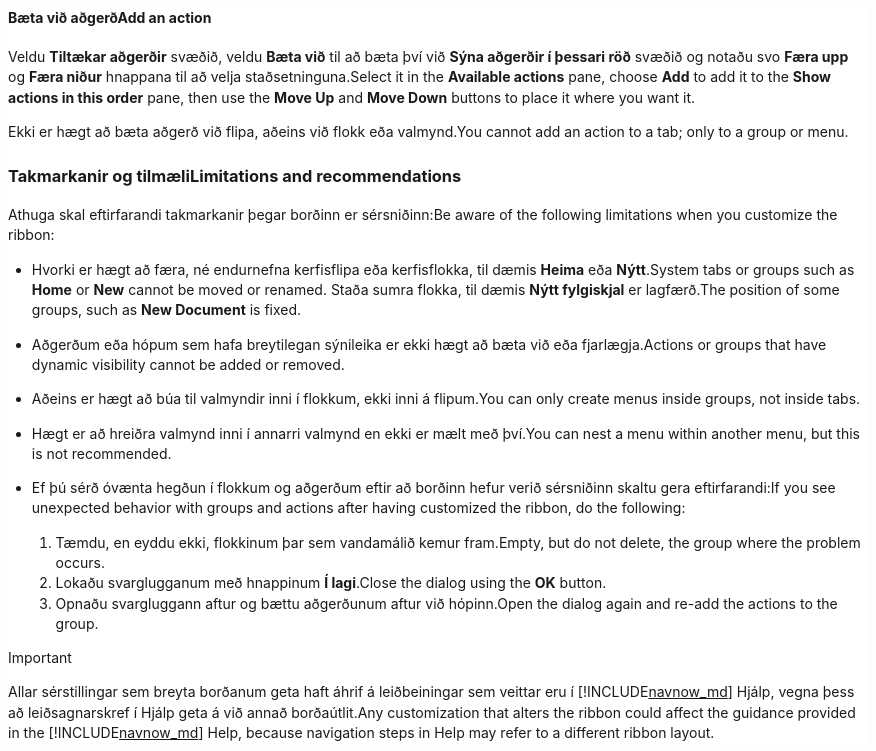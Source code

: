 #### <a name="add-an-action"></a><span data-ttu-id="a47f5-146">Bæta við aðgerð</span><span class="sxs-lookup"><span data-stu-id="a47f5-146">Add an action</span></span>
<span data-ttu-id="a47f5-147">Veldu **Tiltækar aðgerðir** svæðið, veldu **Bæta við** til að bæta því við **Sýna aðgerðir í þessari röð** svæðið og notaðu svo **Færa upp** og **Færa niður** hnappana til að velja staðsetninguna.</span><span class="sxs-lookup"><span data-stu-id="a47f5-147">Select it in the **Available actions** pane, choose **Add** to add it to the **Show actions in this order** pane, then use the **Move Up** and **Move Down** buttons to place it where you want it.</span></span>

<span data-ttu-id="a47f5-148">Ekki er hægt að bæta aðgerð við flipa, aðeins við flokk eða valmynd.</span><span class="sxs-lookup"><span data-stu-id="a47f5-148">You cannot add an action to a tab; only to a group or menu.</span></span>

###  <a name="limitations-and-recommendations"></a><span data-ttu-id="a47f5-149">Takmarkanir og tilmæli</span><span class="sxs-lookup"><span data-stu-id="a47f5-149">Limitations and recommendations</span></span>
<span data-ttu-id="a47f5-150">Athuga skal eftirfarandi takmarkanir þegar borðinn er sérsniðinn:</span><span class="sxs-lookup"><span data-stu-id="a47f5-150">Be aware of the following limitations when you customize the ribbon:</span></span>  

-   <span data-ttu-id="a47f5-151">Hvorki er hægt að færa, né endurnefna kerfisflipa eða kerfisflokka, til dæmis **Heima** eða **Nýtt**.</span><span class="sxs-lookup"><span data-stu-id="a47f5-151">System tabs or groups such as **Home** or **New** cannot be moved or renamed.</span></span> <span data-ttu-id="a47f5-152">Staða sumra flokka, til dæmis **Nýtt fylgiskjal** er lagfærð.</span><span class="sxs-lookup"><span data-stu-id="a47f5-152">The position of some groups, such as **New Document** is fixed.</span></span>  
-   <span data-ttu-id="a47f5-153">Aðgerðum eða hópum sem hafa breytilegan sýnileika er ekki hægt að bæta við eða fjarlægja.</span><span class="sxs-lookup"><span data-stu-id="a47f5-153">Actions or groups that have dynamic visibility cannot be added or removed.</span></span>
-   <span data-ttu-id="a47f5-154">Aðeins er hægt að búa til valmyndir inni í flokkum, ekki inni á flipum.</span><span class="sxs-lookup"><span data-stu-id="a47f5-154">You can only create menus inside groups, not inside tabs.</span></span>  
-   <span data-ttu-id="a47f5-155">Hægt er að hreiðra valmynd inni í annarri valmynd en ekki er mælt með því.</span><span class="sxs-lookup"><span data-stu-id="a47f5-155">You can nest a menu within another menu, but this is not recommended.</span></span>  
-   <span data-ttu-id="a47f5-156">Ef þú sérð óvænta hegðun í flokkum og aðgerðum eftir að borðinn hefur verið sérsniðinn skaltu gera eftirfarandi:</span><span class="sxs-lookup"><span data-stu-id="a47f5-156">If you see unexpected behavior with groups and actions after having customized the ribbon, do the following:</span></span>  

    1.  <span data-ttu-id="a47f5-157">Tæmdu, en eyddu ekki, flokkinum þar sem vandamálið kemur fram.</span><span class="sxs-lookup"><span data-stu-id="a47f5-157">Empty, but do not delete, the group where the problem occurs.</span></span>  
    2.  <span data-ttu-id="a47f5-158">Lokaðu svarglugganum með hnappinum **Í lagi**.</span><span class="sxs-lookup"><span data-stu-id="a47f5-158">Close the dialog using the **OK** button.</span></span>  
    3.  <span data-ttu-id="a47f5-159">Opnaðu svargluggann aftur og bættu aðgerðunum aftur við hópinn.</span><span class="sxs-lookup"><span data-stu-id="a47f5-159">Open the dialog again and re-add the actions to the group.</span></span>  

> [!IMPORTANT]  
>  <span data-ttu-id="a47f5-160">Allar sérstillingar sem breyta borðanum geta haft áhrif á leiðbeiningar sem veittar eru í [!INCLUDE[navnow_md](includes/navnow_md.md)] Hjálp, vegna þess að leiðsagnarskref í Hjálp geta á við annað borðaútlit.</span><span class="sxs-lookup"><span data-stu-id="a47f5-160">Any customization that alters the ribbon could affect the guidance provided in the [!INCLUDE[navnow_md](includes/navnow_md.md)] Help, because navigation steps in Help may refer to a different ribbon layout.</span></span>
